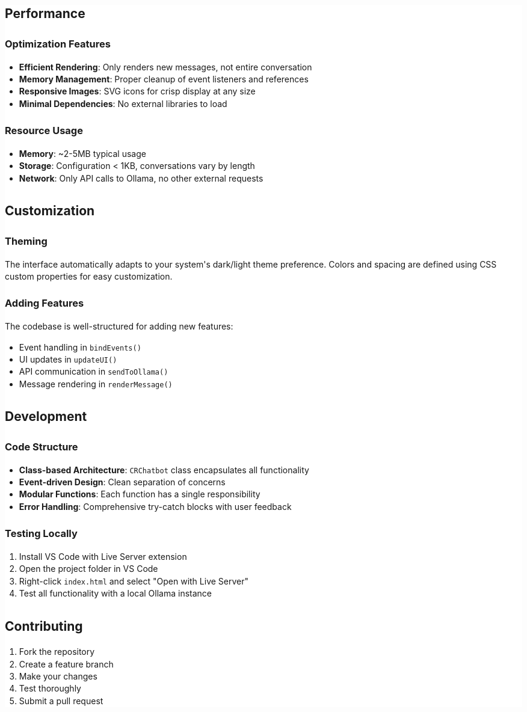 ## Performance

### Optimization Features
- **Efficient Rendering**: Only renders new messages, not entire conversation
- **Memory Management**: Proper cleanup of event listeners and references
- **Responsive Images**: SVG icons for crisp display at any size
- **Minimal Dependencies**: No external libraries to load

### Resource Usage
- **Memory**: ~2-5MB typical usage
- **Storage**: Configuration < 1KB, conversations vary by length
- **Network**: Only API calls to Ollama, no other external requests

## Customization

### Theming
The interface automatically adapts to your system's dark/light theme preference. Colors and spacing are defined using CSS custom properties for easy customization.

### Adding Features
The codebase is well-structured for adding new features:
- Event handling in `bindEvents()`
- UI updates in `updateUI()`
- API communication in `sendToOllama()`
- Message rendering in `renderMessage()`

## Development

### Code Structure
- **Class-based Architecture**: `CRChatbot` class encapsulates all functionality
- **Event-driven Design**: Clean separation of concerns
- **Modular Functions**: Each function has a single responsibility
- **Error Handling**: Comprehensive try-catch blocks with user feedback

### Testing Locally
1. Install VS Code with Live Server extension
2. Open the project folder in VS Code
3. Right-click `index.html` and select "Open with Live Server"
4. Test all functionality with a local Ollama instance

## Contributing

1. Fork the repository
2. Create a feature branch
3. Make your changes
4. Test thoroughly
5. Submit a pull request
